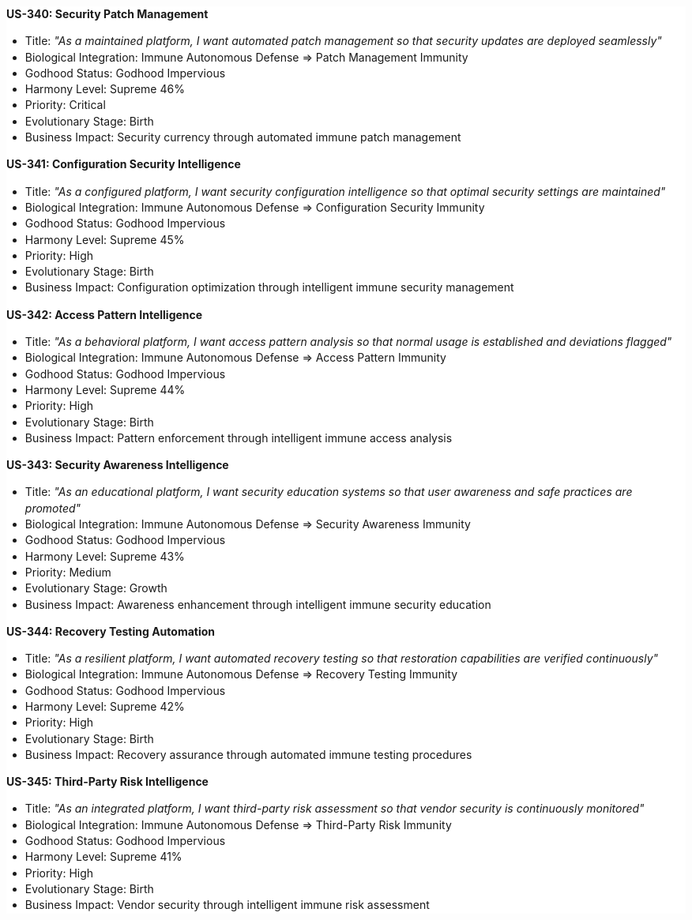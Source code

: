 **US-340: Security Patch Management**
- Title: *"As a maintained platform, I want automated patch management so that security updates are deployed seamlessly"*
- Biological Integration: Immune Autonomous Defense ⇒ Patch Management Immunity
- Godhood Status: Godhood Impervious
- Harmony Level: Supreme 46%
- Priority: Critical
- Evolutionary Stage: Birth
- Business Impact: Security currency through automated immune patch management

**US-341: Configuration Security Intelligence**
- Title: *"As a configured platform, I want security configuration intelligence so that optimal security settings are maintained"*
- Biological Integration: Immune Autonomous Defense ⇒ Configuration Security Immunity
- Godhood Status: Godhood Impervious
- Harmony Level: Supreme 45%
- Priority: High
- Evolutionary Stage: Birth
- Business Impact: Configuration optimization through intelligent immune security management

**US-342: Access Pattern Intelligence**
- Title: *"As a behavioral platform, I want access pattern analysis so that normal usage is established and deviations flagged"*
- Biological Integration: Immune Autonomous Defense ⇒ Access Pattern Immunity
- Godhood Status: Godhood Impervious
- Harmony Level: Supreme 44%
- Priority: High
- Evolutionary Stage: Birth
- Business Impact: Pattern enforcement through intelligent immune access analysis

**US-343: Security Awareness Intelligence**
- Title: *"As an educational platform, I want security education systems so that user awareness and safe practices are promoted"*
- Biological Integration: Immune Autonomous Defense ⇒ Security Awareness Immunity
- Godhood Status: Godhood Impervious
- Harmony Level: Supreme 43%
- Priority: Medium
- Evolutionary Stage: Growth
- Business Impact: Awareness enhancement through intelligent immune security education

**US-344: Recovery Testing Automation**
- Title: *"As a resilient platform, I want automated recovery testing so that restoration capabilities are verified continuously"*
- Biological Integration: Immune Autonomous Defense ⇒ Recovery Testing Immunity
- Godhood Status: Godhood Impervious
- Harmony Level: Supreme 42%
- Priority: High
- Evolutionary Stage: Birth
- Business Impact: Recovery assurance through automated immune testing procedures

**US-345: Third-Party Risk Intelligence**
- Title: *"As an integrated platform, I want third-party risk assessment so that vendor security is continuously monitored"*
- Biological Integration: Immune Autonomous Defense ⇒ Third-Party Risk Immunity
- Godhood Status: Godhood Impervious
- Harmony Level: Supreme 41%
- Priority: High
- Evolutionary Stage: Birth
- Business Impact: Vendor security through intelligent immune risk assessment
